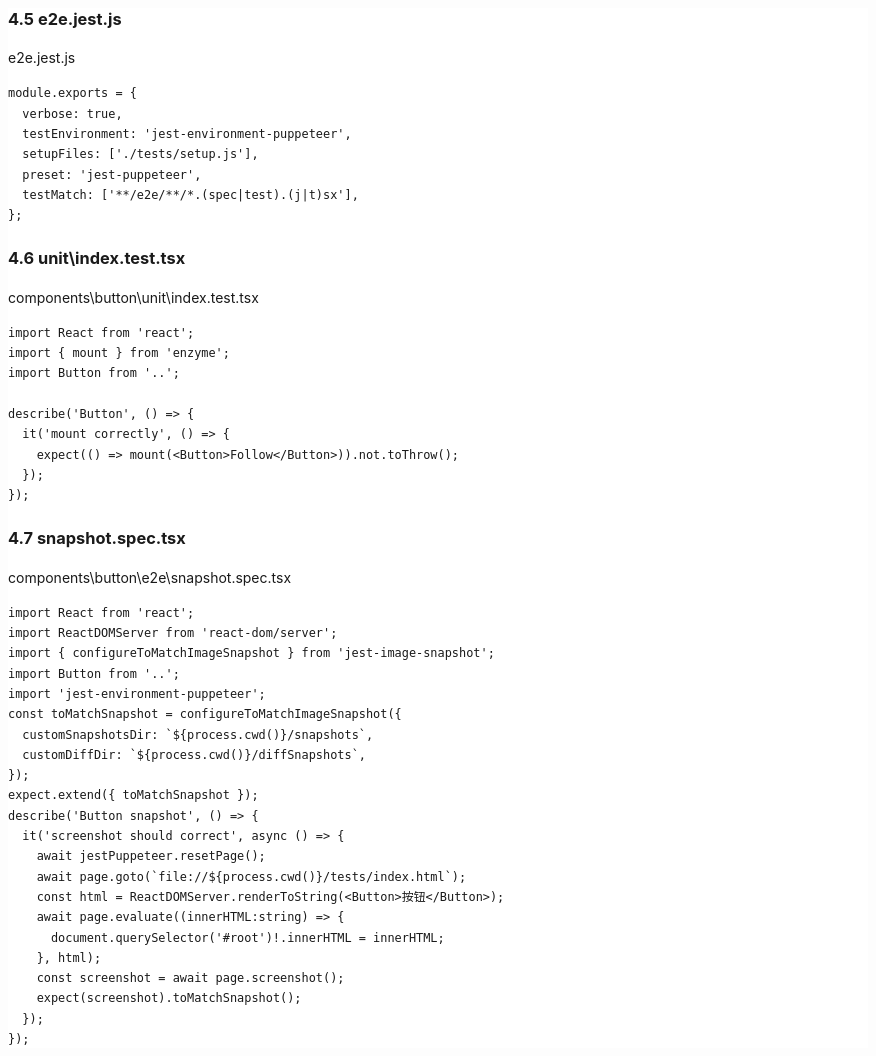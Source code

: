 ### 4.5 e2e.jest.js

e2e.jest.js

```
module.exports = {
  verbose: true,
  testEnvironment: 'jest-environment-puppeteer',
  setupFiles: ['./tests/setup.js'],
  preset: 'jest-puppeteer',
  testMatch: ['**/e2e/**/*.(spec|test).(j|t)sx'],
};
```

### 4.6 unit\index.test.tsx

components\button\unit\index.test.tsx

```
import React from 'react';
import { mount } from 'enzyme';
import Button from '..';

describe('Button', () => {
  it('mount correctly', () => {
    expect(() => mount(<Button>Follow</Button>)).not.toThrow();
  });
});
```

### 4.7 snapshot.spec.tsx

components\button\e2e\snapshot.spec.tsx

```
import React from 'react';
import ReactDOMServer from 'react-dom/server';
import { configureToMatchImageSnapshot } from 'jest-image-snapshot';
import Button from '..';
import 'jest-environment-puppeteer';
const toMatchSnapshot = configureToMatchImageSnapshot({
  customSnapshotsDir: `${process.cwd()}/snapshots`,
  customDiffDir: `${process.cwd()}/diffSnapshots`,
});
expect.extend({ toMatchSnapshot });
describe('Button snapshot', () => {
  it('screenshot should correct', async () => {
    await jestPuppeteer.resetPage();
    await page.goto(`file://${process.cwd()}/tests/index.html`);
    const html = ReactDOMServer.renderToString(<Button>按钮</Button>);
    await page.evaluate((innerHTML:string) => {
      document.querySelector('#root')!.innerHTML = innerHTML;
    }, html);
    const screenshot = await page.screenshot();
    expect(screenshot).toMatchSnapshot();
  });
});
```
